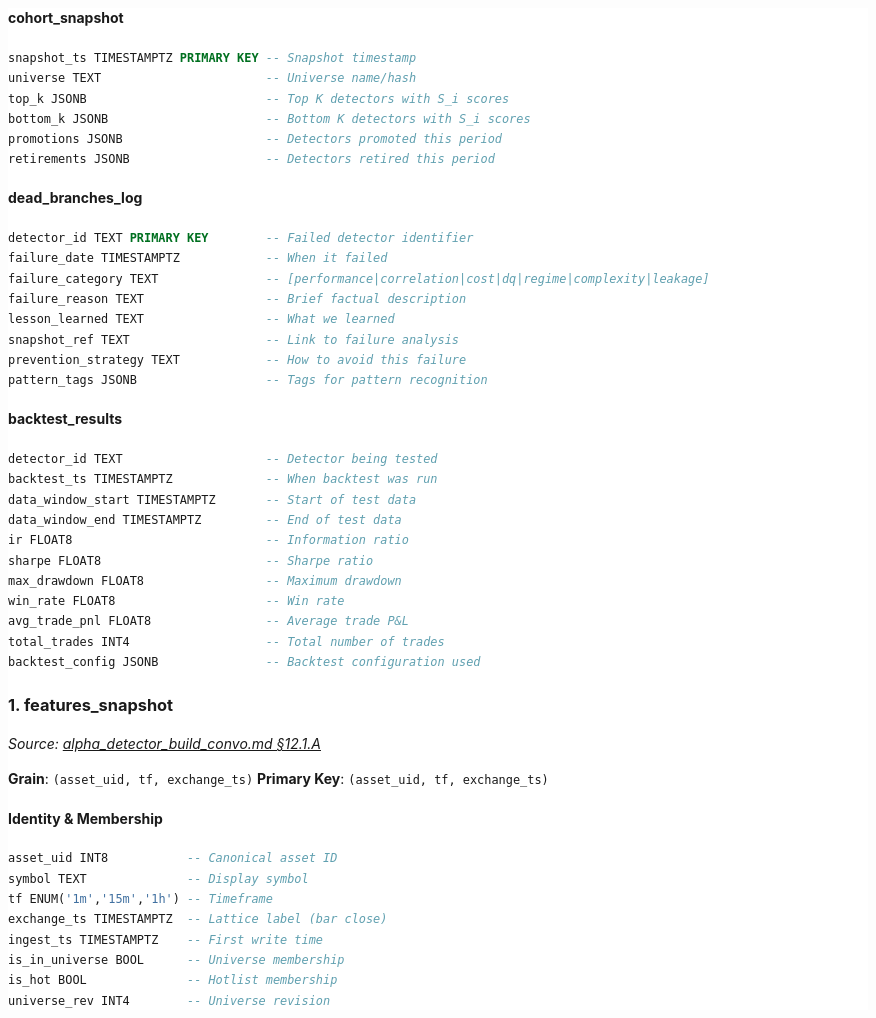 #### cohort_snapshot
```sql
snapshot_ts TIMESTAMPTZ PRIMARY KEY -- Snapshot timestamp
universe TEXT                       -- Universe name/hash
top_k JSONB                         -- Top K detectors with S_i scores
bottom_k JSONB                      -- Bottom K detectors with S_i scores
promotions JSONB                    -- Detectors promoted this period
retirements JSONB                   -- Detectors retired this period
```

#### dead_branches_log
```sql
detector_id TEXT PRIMARY KEY        -- Failed detector identifier
failure_date TIMESTAMPTZ            -- When it failed
failure_category TEXT               -- [performance|correlation|cost|dq|regime|complexity|leakage]
failure_reason TEXT                 -- Brief factual description
lesson_learned TEXT                 -- What we learned
snapshot_ref TEXT                   -- Link to failure analysis
prevention_strategy TEXT            -- How to avoid this failure
pattern_tags JSONB                  -- Tags for pattern recognition
```

#### backtest_results
```sql
detector_id TEXT                    -- Detector being tested
backtest_ts TIMESTAMPTZ             -- When backtest was run
data_window_start TIMESTAMPTZ       -- Start of test data
data_window_end TIMESTAMPTZ         -- End of test data
ir FLOAT8                           -- Information ratio
sharpe FLOAT8                       -- Sharpe ratio
max_drawdown FLOAT8                 -- Maximum drawdown
win_rate FLOAT8                     -- Win rate
avg_trade_pnl FLOAT8                -- Average trade P&L
total_trades INT4                   -- Total number of trades
backtest_config JSONB               -- Backtest configuration used
```

### 1. features_snapshot
*Source: [alpha_detector_build_convo.md §12.1.A](../alpha_detector_build_convo.md#features_snapshot)*

**Grain**: `(asset_uid, tf, exchange_ts)`
**Primary Key**: `(asset_uid, tf, exchange_ts)`

#### Identity & Membership
```sql
asset_uid INT8           -- Canonical asset ID
symbol TEXT              -- Display symbol
tf ENUM('1m','15m','1h') -- Timeframe
exchange_ts TIMESTAMPTZ  -- Lattice label (bar close)
ingest_ts TIMESTAMPTZ    -- First write time
is_in_universe BOOL      -- Universe membership
is_hot BOOL              -- Hotlist membership
universe_rev INT4        -- Universe revision
```

